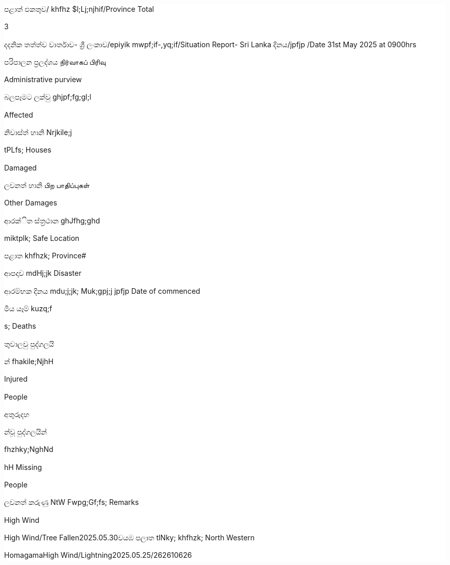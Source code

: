 පළාත් ඵකතුව/ khfhz $l;Lj;njhif/Province Total

3

දදනික තත්ත්ව වාර්තාව- ශ්‍රී ලංකාව/epiyik mwpf;if-,yq;if/Situation Report- Sri Lanka දිනය/jpfjp /Date 31st May 2025 at 0900hrs

පරිපාලන ප්‍රලද්ශය நிர்வாகப் பிரிவு

Administrative purview

බලපෑමට ලක්වු ghjpf;fg;gl;l

Affected

නිවාස්ත්‍ හානි Nrjkile;j

tPLfs; Houses

Damaged

ලවනත් හානි பிற பாதிப்புகள்

Other Damages

ආරක්ිත ස්ත්‍රථාන ghJfhg;ghd

miktplk; Safe Location

පළාත khfhzk; Province#

ආපදාව mdHj;jk Disaster

ආරම්භක දිනය mdu;j;jk; Muk;gpj;j jpfjp Date of commenced

මිය යෑම් kuzq;f

s; Deaths

තුවාලවු පුද්ගලයි

න් fhakile;NjhH

Injured

People

අතුරුදහ

න්වූ පුද්ගලයින්

fhzhky;NghNd

hH Missing

People

ලවනත් කරුණු NtW Fwpg;Gf;fs; Remarks

High Wind

High Wind/Tree Fallen2025.05.30වයඹ පලාත tlNky; khfhzk; North Western

HomagamaHigh Wind/Lightning2025.05.25/262610626
